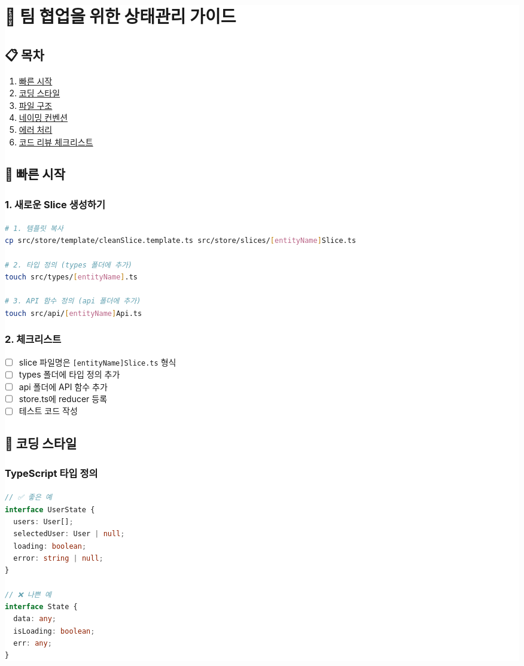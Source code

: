 # 🤝 팀 협업을 위한 상태관리 가이드

## 📋 목차
1. [빠른 시작](#빠른-시작)
2. [코딩 스타일](#코딩-스타일)  
3. [파일 구조](#파일-구조)
4. [네이밍 컨벤션](#네이밍-컨벤션)
5. [에러 처리](#에러-처리)
6. [코드 리뷰 체크리스트](#코드-리뷰-체크리스트)

## 🚀 빠른 시작

### 1. 새로운 Slice 생성하기

```bash
# 1. 템플릿 복사
cp src/store/template/cleanSlice.template.ts src/store/slices/[entityName]Slice.ts

# 2. 타입 정의 (types 폴더에 추가)
touch src/types/[entityName].ts

# 3. API 함수 정의 (api 폴더에 추가)  
touch src/api/[entityName]Api.ts
```

### 2. 체크리스트
- [ ] slice 파일명은 `[entityName]Slice.ts` 형식
- [ ] types 폴더에 타입 정의 추가
- [ ] api 폴더에 API 함수 추가
- [ ] store.ts에 reducer 등록
- [ ] 테스트 코드 작성

## 🎨 코딩 스타일

### TypeScript 타입 정의
```typescript
// ✅ 좋은 예
interface UserState {
  users: User[];
  selectedUser: User | null;
  loading: boolean;
  error: string | null;
}

// ❌ 나쁜 예  
interface State {
  data: any;
  isLoading: boolean;
  err: any;
}
```
